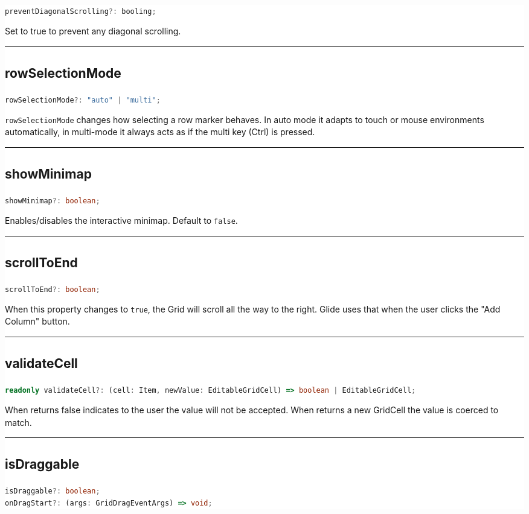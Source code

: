 ```ts
preventDiagonalScrolling?: booling;
```

Set to true to prevent any diagonal scrolling.

---

## rowSelectionMode

```ts
rowSelectionMode?: "auto" | "multi";
```

`rowSelectionMode` changes how selecting a row marker behaves. In auto mode it adapts to touch or mouse environments automatically, in multi-mode it always acts as if the multi key (Ctrl) is pressed.

---

## showMinimap

```ts
showMinimap?: boolean;
```

Enables/disables the interactive minimap. Default to `false`.

---

## scrollToEnd

```ts
scrollToEnd?: boolean;
```

When this property changes to `true`, the Grid will scroll all the way to the right. Glide uses that when the user clicks the "Add Column" button.

---

## validateCell

```ts
readonly validateCell?: (cell: Item, newValue: EditableGridCell) => boolean | EditableGridCell;
```

When returns false indicates to the user the value will not be accepted. When returns a new GridCell the value is coerced to match.

---

## isDraggable

```ts
isDraggable?: boolean;
onDragStart?: (args: GridDragEventArgs) => void;
```
